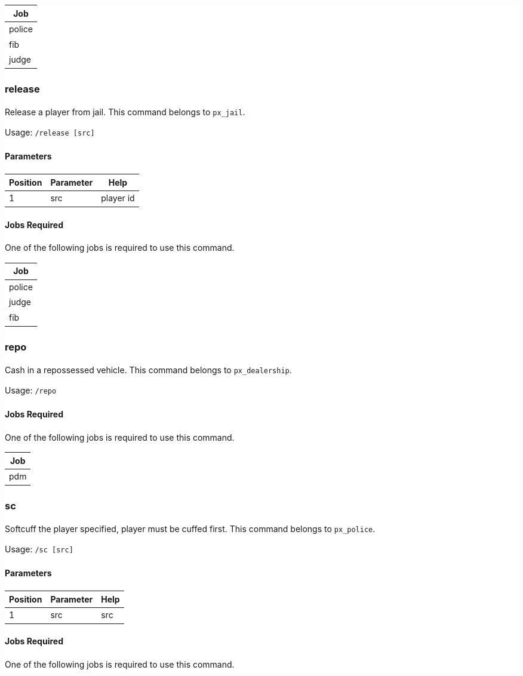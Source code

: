 |Job|
|-|
|police|
|fib|
|judge|
### release
Release a player from jail.
This command belongs to `px_jail`.

Usage: `/release [src]`
#### Parameters
|Position|Parameter|Help|
|-|-|-|
|1|src|player id|
#### Jobs Required
One of the following jobs is required to use this command.

|Job|
|-|
|police|
|judge|
|fib|
### repo
Cash in a repossessed vehicle.
This command belongs to `px_dealership`.

Usage: `/repo`
#### Jobs Required
One of the following jobs is required to use this command.

|Job|
|-|
|pdm|
### sc
Softcuff the player specified, player must be cuffed first.
This command belongs to `px_police`.

Usage: `/sc [src]`
#### Parameters
|Position|Parameter|Help|
|-|-|-|
|1|src|src|
#### Jobs Required
One of the following jobs is required to use this command.
